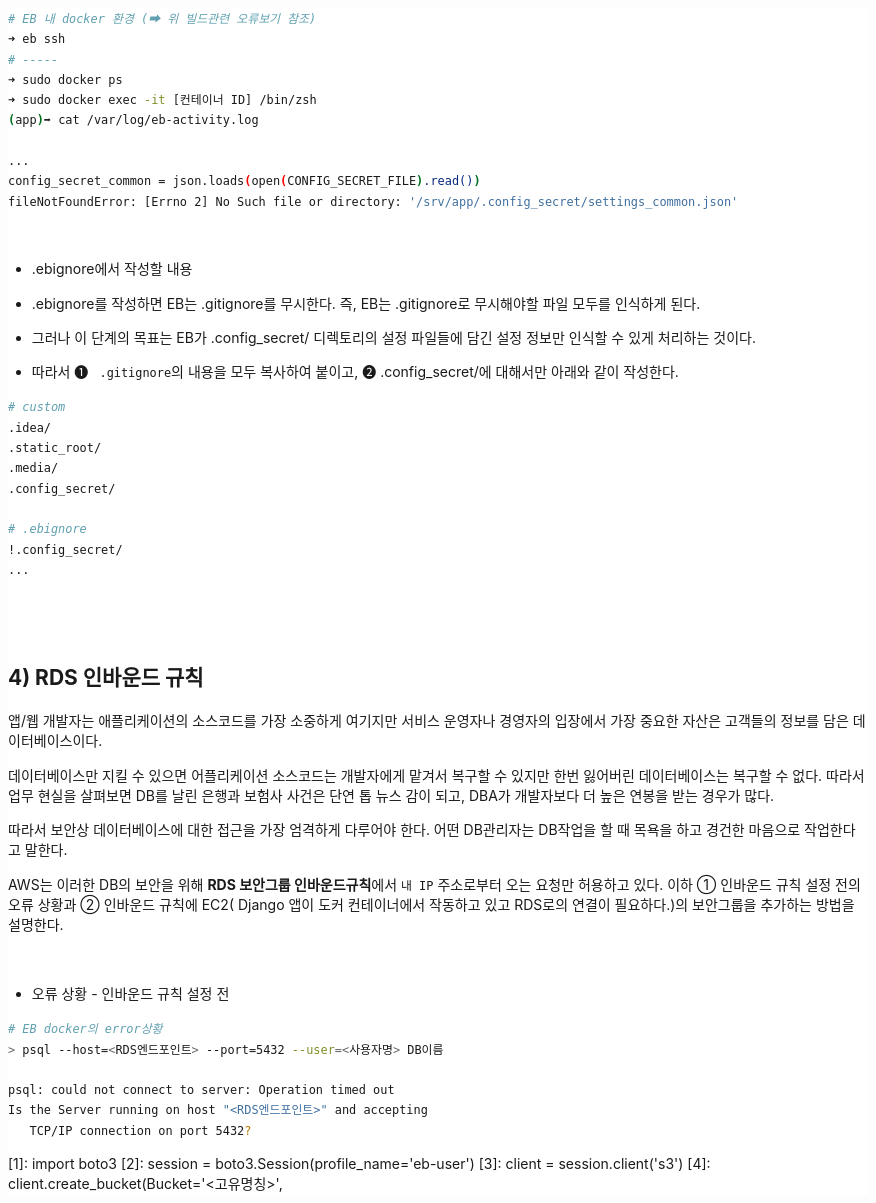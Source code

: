 ```sh
# EB 내 docker 환경 (➡ 위 빌드관련 오류보기 참조)
➜ eb ssh
# -----
➜ sudo docker ps
➜ sudo docker exec -it [컨테이너 ID] /bin/zsh
(app)➡ cat /var/log/eb-activity.log

...
config_secret_common = json.loads(open(CONFIG_SECRET_FILE).read())
fileNotFoundError: [Errno 2] No Such file or directory: '/srv/app/.config_secret/settings_common.json'
```

<br/>

*  .ebignore에서 작성할 내용 

  * .ebignore를 작성하면 EB는 .gitignore를 무시한다.  즉, EB는  .gitignore로 무시해야할 파일 모두를 인식하게 된다. 
  * 그러나 이 단계의 목표는  EB가 .config_secret/ 디렉토리의 설정 파일들에 담긴 설정 정보만  인식할 수 있게 처리하는 것이다. 
  * 따라서  ❶  ` .gitignore`의 내용을 모두 복사하여 붙이고,  ❷ .config_secret/에 대해서만 아래와 같이 작성한다. 

  ```sh
  # custom
  .idea/
  .static_root/
  .media/
  .config_secret/

  # .ebignore
  !.config_secret/
  ...
  ```

<br/>

<br/>

## 4) RDS 인바운드 규칙 

> 

앱/웹 개발자는 애플리케이션의 소스코드를 가장 소중하게 여기지만 서비스 운영자나 경영자의 입장에서 가장 중요한 자산은 고객들의 정보를 담은 데이터베이스이다.  

데이터베이스만 지킬 수 있으면  어플리케이션 소스코드는 개발자에게 맡겨서 복구할 수 있지만  한번 잃어버린 데이터베이스는 복구할 수 없다.  따라서 업무 현실을 살펴보면 DB를 날린 은행과 보험사 사건은 단연 톱 뉴스 감이 되고, DBA가 개발자보다 더 높은 연봉을 받는 경우가 많다. 

따라서  보안상 데이터베이스에 대한 접근을 가장 엄격하게 다루어야 한다.    어떤 DB관리자는 DB작업을 할 때 목욕을 하고 경건한 마음으로 작업한다고 말한다. 

AWS는 이러한 DB의 보안을 위해 **RDS 보안그룹 인바운드규칙**에서  `내 IP` 주소로부터 오는 요청만 허용하고 있다. 이하  ➀ 인바운드 규칙 설정 전의 오류 상황과 ➁ 인바운드 규칙에 EC2( Django 앱이 도커 컨테이너에서 작동하고 있고 RDS로의 연결이 필요하다.)의  보안그룹을 추가하는 방법을 설명한다. 

<br/>

* 오류 상황 - 인바운드 규칙 설정 전 

```sh
# EB docker의 error상황
> psql --host=<RDS엔드포인트> --port=5432 --user=<사용자명> DB이름

psql: could not connect to server: Operation timed out
Is the Server running on host "<RDS엔드포인트>" and accepting 
   TCP/IP connection on port 5432?
```


[1]: import boto3
[2]: session = boto3.Session(profile_name='eb-user')
[3]: client = session.client('s3')
[4]: client.create_bucket(Bucket='<고유명칭>', 